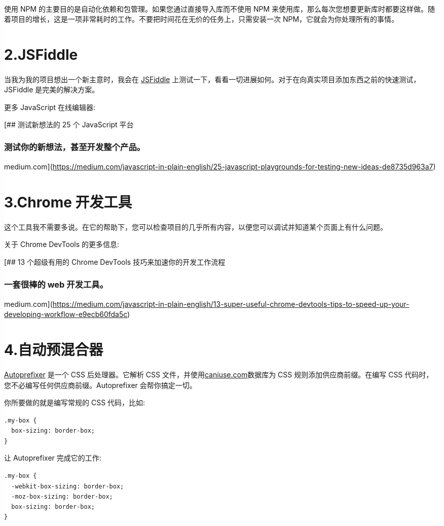 使用 NPM 的主要目的是自动化依赖和包管理。如果您通过直接导入库而不使用 NPM 来使用库，那么每次您想要更新库时都要这样做。随着项目的增长，这是一项非常耗时的工作。不要把时间花在无价的任务上，只需安装一次 NPM，它就会为你处理所有的事情。

# 2.JSFiddle

当我为我的项目想出一个新主意时，我会在 [JSFiddle](https://jsfiddle.net) 上测试一下，看看一切进展如何。对于在向真实项目添加东西之前的快速测试，JSFiddle 是完美的解决方案。

更多 JavaScript 在线编辑器:

[](https://medium.com/javascript-in-plain-english/25-javascript-playgrounds-for-testing-new-ideas-de8735d963a7) [## 测试新想法的 25 个 JavaScript 平台

### 测试你的新想法，甚至开发整个产品。

medium.com](https://medium.com/javascript-in-plain-english/25-javascript-playgrounds-for-testing-new-ideas-de8735d963a7) 

# 3.Chrome 开发工具

这个工具我不需要多说。在它的帮助下，您可以检查项目的几乎所有内容，以便您可以调试并知道某个页面上有什么问题。

关于 Chrome DevTools 的更多信息:

[](https://medium.com/javascript-in-plain-english/13-super-useful-chrome-devtools-tips-to-speed-up-your-developing-workflow-e9ecb60fda5c) [## 13 个超级有用的 Chrome DevTools 技巧来加速你的开发工作流程

### 一套很棒的 web 开发工具。

medium.com](https://medium.com/javascript-in-plain-english/13-super-useful-chrome-devtools-tips-to-speed-up-your-developing-workflow-e9ecb60fda5c) 

# 4.自动预混合器

[Autoprefixer](https://github.com/postcss/autoprefixer) 是一个 CSS 后处理器。它解析 CSS 文件，并使用[caniuse.com](http://caniuse.com)数据库为 CSS 规则添加供应商前缀。在编写 CSS 代码时，您不必编写任何供应商前缀。Autoprefixer 会帮你搞定一切。

你所要做的就是编写常规的 CSS 代码，比如:

```
.my-box {
  box-sizing: border-box;
}
```

让 Autoprefixer 完成它的工作:

```
.my-box {
  -webkit-box-sizing: border-box;
  -moz-box-sizing: border-box;
  box-sizing: border-box;
}
```

